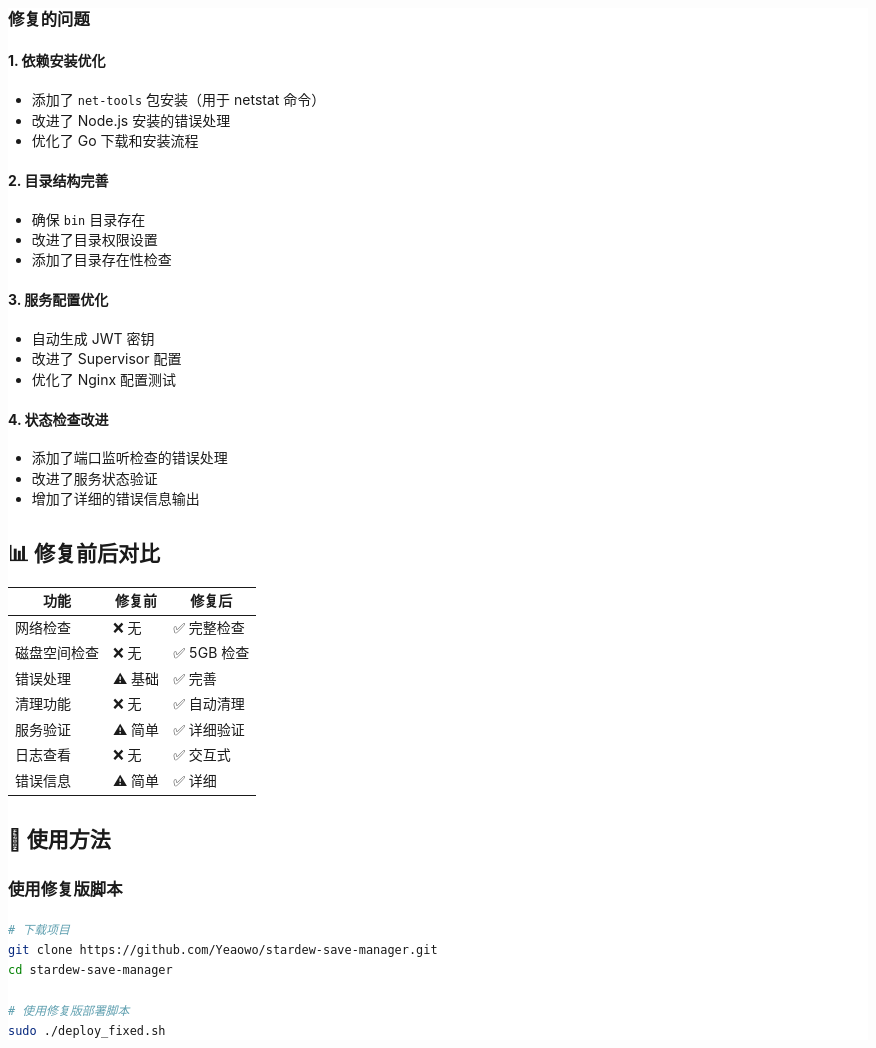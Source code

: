 ### 修复的问题

#### 1. 依赖安装优化
- 添加了 `net-tools` 包安装（用于 netstat 命令）
- 改进了 Node.js 安装的错误处理
- 优化了 Go 下载和安装流程

#### 2. 目录结构完善
- 确保 `bin` 目录存在
- 改进了目录权限设置
- 添加了目录存在性检查

#### 3. 服务配置优化
- 自动生成 JWT 密钥
- 改进了 Supervisor 配置
- 优化了 Nginx 配置测试

#### 4. 状态检查改进
- 添加了端口监听检查的错误处理
- 改进了服务状态验证
- 增加了详细的错误信息输出

## 📊 修复前后对比

| 功能 | 修复前 | 修复后 |
|------|--------|--------|
| 网络检查 | ❌ 无 | ✅ 完整检查 |
| 磁盘空间检查 | ❌ 无 | ✅ 5GB 检查 |
| 错误处理 | ⚠️ 基础 | ✅ 完善 |
| 清理功能 | ❌ 无 | ✅ 自动清理 |
| 服务验证 | ⚠️ 简单 | ✅ 详细验证 |
| 日志查看 | ❌ 无 | ✅ 交互式 |
| 错误信息 | ⚠️ 简单 | ✅ 详细 |

## 🚀 使用方法

### 使用修复版脚本
```bash
# 下载项目
git clone https://github.com/Yeaowo/stardew-save-manager.git
cd stardew-save-manager

# 使用修复版部署脚本
sudo ./deploy_fixed.sh
```

